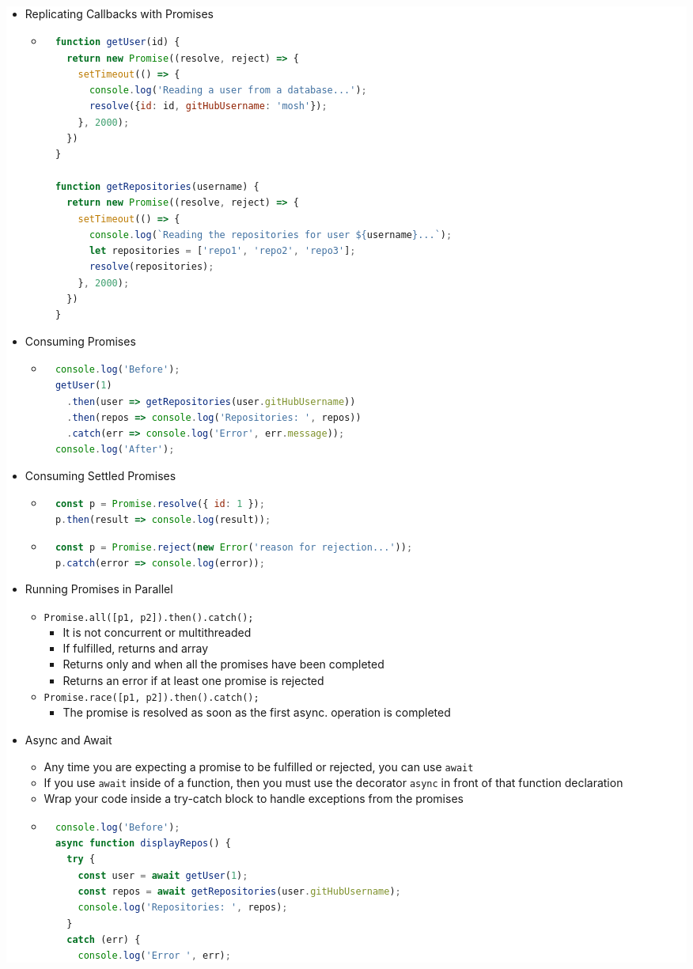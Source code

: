 - Replicating Callbacks with Promises
  - ```js
      function getUser(id) {
        return new Promise((resolve, reject) => {
          setTimeout(() => {
            console.log('Reading a user from a database...');
            resolve({id: id, gitHubUsername: 'mosh'});
          }, 2000);
        })
      }

      function getRepositories(username) {
        return new Promise((resolve, reject) => {
          setTimeout(() => {
            console.log(`Reading the repositories for user ${username}...`);
            let repositories = ['repo1', 'repo2', 'repo3'];
            resolve(repositories);
          }, 2000);
        })
      }
    ```

- Consuming Promises
  - ```js
      console.log('Before');
      getUser(1)
        .then(user => getRepositories(user.gitHubUsername))
        .then(repos => console.log('Repositories: ', repos))
        .catch(err => console.log('Error', err.message));
      console.log('After');
    ```

- Consuming Settled Promises
  - ```js
      const p = Promise.resolve({ id: 1 });
      p.then(result => console.log(result));
    ```
  - ```js
      const p = Promise.reject(new Error('reason for rejection...'));
      p.catch(error => console.log(error));
    ```

- Running Promises in Parallel
  - `Promise.all([p1, p2]).then().catch();`
    - It is not concurrent or multithreaded
    - If fulfilled, returns and array
    - Returns only and when all the promises have been completed
    - Returns an error if at least one promise is rejected
  - `Promise.race([p1, p2]).then().catch();`
    - The promise is resolved as soon as the first async. operation is completed

- Async and Await
  - Any time you are expecting a promise to be fulfilled or rejected, you can use `await`
  - If you use `await` inside of a function, then you must use the decorator `async` in front of that function declaration
  - Wrap your code inside a try-catch block to handle exceptions from the promises
  - ```js
      console.log('Before');
      async function displayRepos() {
        try {
          const user = await getUser(1);
          const repos = await getRepositories(user.gitHubUsername);
          console.log('Repositories: ', repos);
        }
        catch (err) {
          console.log('Error ', err);